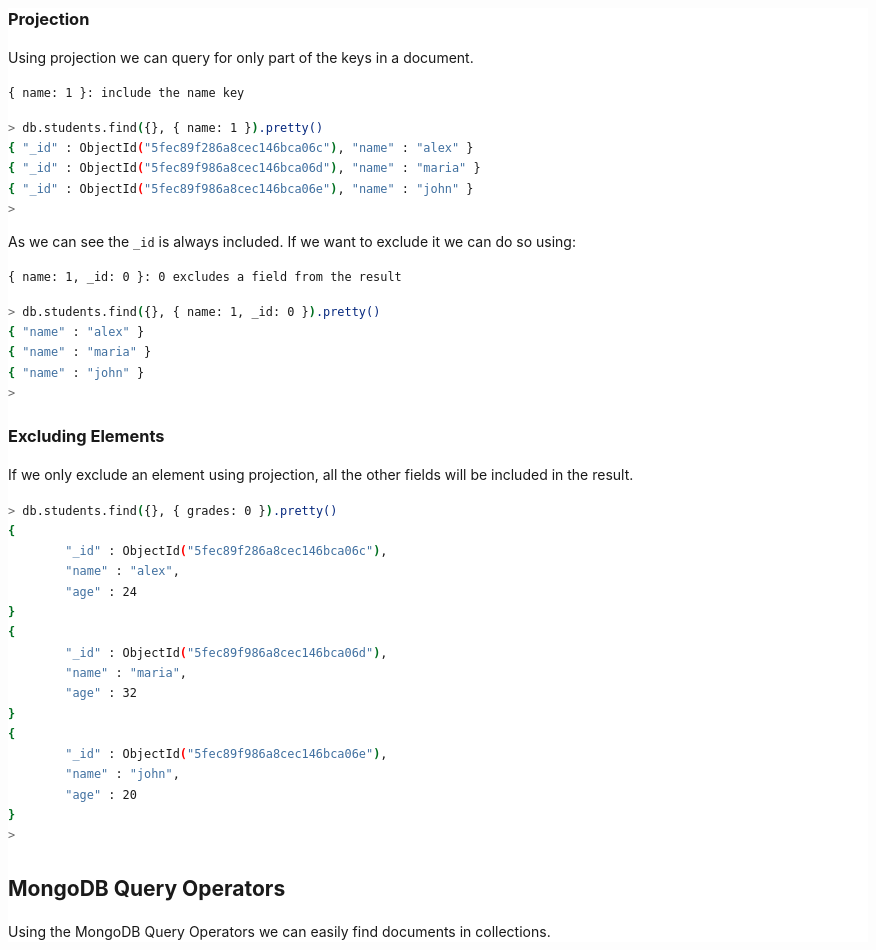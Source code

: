 ### Projection

Using projection we can query for only part of the keys in a document.

`{ name: 1 }: include the name key`

```bash
> db.students.find({}, { name: 1 }).pretty()
{ "_id" : ObjectId("5fec89f286a8cec146bca06c"), "name" : "alex" }
{ "_id" : ObjectId("5fec89f986a8cec146bca06d"), "name" : "maria" }
{ "_id" : ObjectId("5fec89f986a8cec146bca06e"), "name" : "john" }
>
```

As we can see the `_id` is always included. If we want to exclude it we can do so using:

`{ name: 1, _id: 0 }: 0 excludes a field from the result`

```bash
> db.students.find({}, { name: 1, _id: 0 }).pretty()
{ "name" : "alex" }
{ "name" : "maria" }
{ "name" : "john" }
>
```

### Excluding Elements

If we only exclude an element using projection, all the other fields will be included in the result.

```bash
> db.students.find({}, { grades: 0 }).pretty()
{
        "_id" : ObjectId("5fec89f286a8cec146bca06c"),
        "name" : "alex",
        "age" : 24
}
{
        "_id" : ObjectId("5fec89f986a8cec146bca06d"),
        "name" : "maria",
        "age" : 32
}
{
        "_id" : ObjectId("5fec89f986a8cec146bca06e"),
        "name" : "john",
        "age" : 20
}
>
```

## MongoDB Query Operators

Using the MongoDB Query Operators we can easily find documents in collections.
